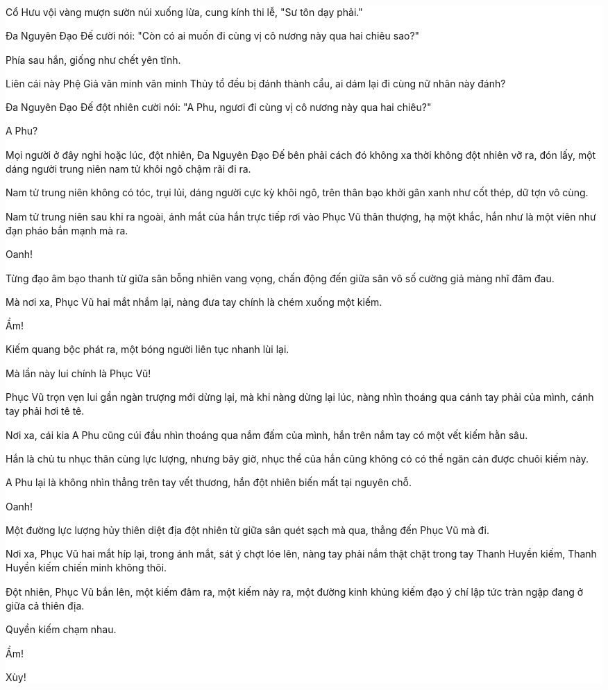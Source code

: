 Cổ Hưu vội vàng mượn sườn núi xuống lừa, cung kính thi lễ, "Sư tôn dạy phải."

Đa Nguyên Đạo Đế cười nói: "Còn có ai muốn đi cùng vị cô nương này qua hai chiêu sao?"

Phía sau hắn, giống như chết yên tĩnh.

Liên cái này Phệ Giả văn minh văn minh Thủy tổ đều bị đánh thành cẩu, ai dám lại đi cùng nữ nhân này đánh?

Đa Nguyên Đạo Đế đột nhiên cười nói: "A Phu, ngươi đi cùng vị cô nương này qua hai chiêu?"

A Phu?

Mọi người ở đây nghi hoặc lúc, đột nhiên, Đa Nguyên Đạo Đế bên phải cách đó không xa thời không đột nhiên vỡ ra, đón lấy, một dáng người trung niên nam tử khôi ngô chậm rãi đi ra.

Nam tử trung niên không có tóc, trụi lủi, dáng người cực kỳ khôi ngô, trên thân bạo khởi gân xanh như cốt thép, dữ tợn vô cùng.

Nam tử trung niên sau khi ra ngoài, ánh mắt của hắn trực tiếp rơi vào Phục Vũ thân thượng, hạ một khắc, hắn như là một viên như đạn pháo bắn mạnh mà ra.

Oanh!

Từng đạo âm bạo thanh từ giữa sân bỗng nhiên vang vọng, chấn động đến giữa sân vô số cường giả màng nhĩ đâm đau.

Mà nơi xa, Phục Vũ hai mắt nhắm lại, nàng đưa tay chính là chém xuống một kiếm.

Ầm!

Kiếm quang bộc phát ra, một bóng người liên tục nhanh lùi lại.

Mà lần này lui chính là Phục Vũ!

Phục Vũ trọn vẹn lui gần ngàn trượng mới dừng lại, mà khi nàng dừng lại lúc, nàng nhìn thoáng qua cánh tay phải của mình, cánh tay phải hơi tê tê.

Nơi xa, cái kia A Phu cũng cúi đầu nhìn thoáng qua nắm đấm của mình, hắn trên nắm tay có một vết kiếm hằn sâu.

Hắn là chủ tu nhục thân cùng lực lượng, nhưng bây giờ, nhục thể của hắn cũng không có có thể ngăn cản được chuôi kiếm này.

A Phu lại là không nhìn thẳng trên tay vết thương, hắn đột nhiên biến mất tại nguyên chỗ.

Oanh!

Một đường lực lượng hủy thiên diệt địa đột nhiên từ giữa sân quét sạch mà qua, thẳng đến Phục Vũ mà đi.

Nơi xa, Phục Vũ hai mắt híp lại, trong ánh mắt, sát ý chợt lóe lên, nàng tay phải nắm thật chặt trong tay Thanh Huyền kiếm, Thanh Huyền kiếm chiến minh không thôi.

Đột nhiên, Phục Vũ bắn lên, một kiếm đâm ra, một kiếm này ra, một đường kinh khủng kiếm đạo ý chí lập tức tràn ngập đang ở giữa cả thiên địa.

Quyền kiếm chạm nhau.

Ầm!

Xùy!
